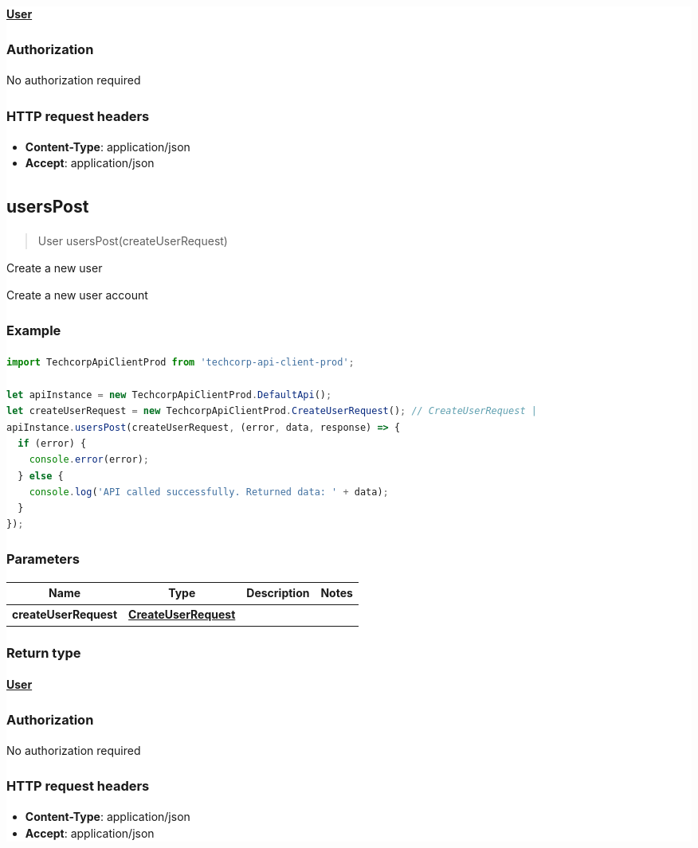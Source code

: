 [**User**](User.md)

### Authorization

No authorization required

### HTTP request headers

- **Content-Type**: application/json
- **Accept**: application/json


## usersPost

> User usersPost(createUserRequest)

Create a new user

Create a new user account

### Example

```javascript
import TechcorpApiClientProd from 'techcorp-api-client-prod';

let apiInstance = new TechcorpApiClientProd.DefaultApi();
let createUserRequest = new TechcorpApiClientProd.CreateUserRequest(); // CreateUserRequest | 
apiInstance.usersPost(createUserRequest, (error, data, response) => {
  if (error) {
    console.error(error);
  } else {
    console.log('API called successfully. Returned data: ' + data);
  }
});
```

### Parameters


Name | Type | Description  | Notes
------------- | ------------- | ------------- | -------------
 **createUserRequest** | [**CreateUserRequest**](CreateUserRequest.md)|  | 

### Return type

[**User**](User.md)

### Authorization

No authorization required

### HTTP request headers

- **Content-Type**: application/json
- **Accept**: application/json

